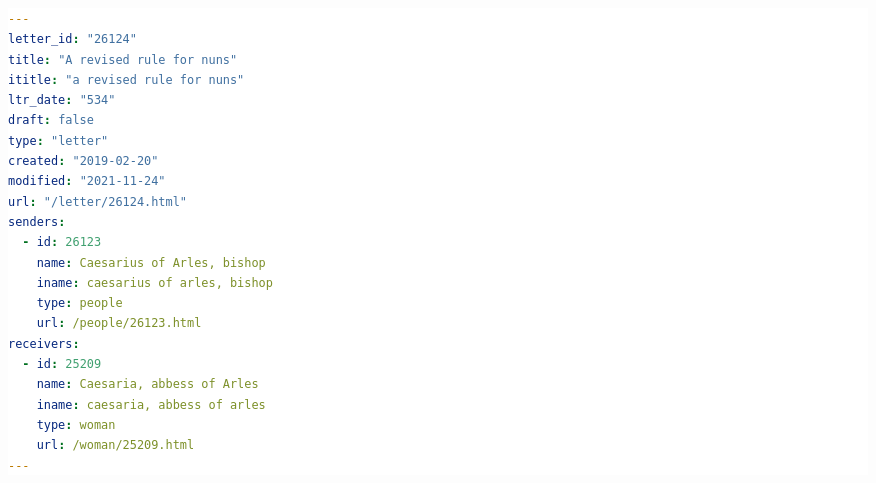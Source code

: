 ```yaml
---
letter_id: "26124"
title: "A revised rule for nuns"
ititle: "a revised rule for nuns"
ltr_date: "534"
draft: false
type: "letter"
created: "2019-02-20"
modified: "2021-11-24"
url: "/letter/26124.html"
senders:
  - id: 26123
    name: Caesarius of Arles, bishop
    iname: caesarius of arles, bishop
    type: people
    url: /people/26123.html
receivers:
  - id: 25209
    name: Caesaria, abbess of Arles
    iname: caesaria, abbess of arles
    type: woman
    url: /woman/25209.html
---
```
